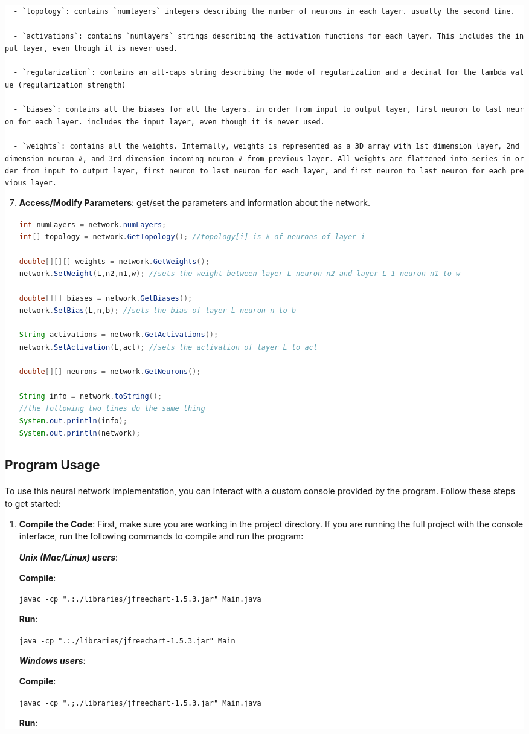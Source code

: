 	  - `topology`: contains `numlayers` integers describing the number of neurons in each layer. usually the second line.

	  - `activations`: contains `numlayers` strings describing the activation functions for each layer. This includes the input layer, even though it is never used.

	  - `regularization`: contains an all-caps string describing the mode of regularization and a decimal for the lambda value (regularization strength)

	  - `biases`: contains all the biases for all the layers. in order from input to output layer, first neuron to last neuron for each layer. includes the input layer, even though it is never used.

	  - `weights`: contains all the weights. Internally, weights is represented as a 3D array with 1st dimension layer, 2nd dimension neuron #, and 3rd dimension incoming neuron # from previous layer. All weights are flattened into series in order from input to output layer, first neuron to last neuron for each layer, and first neuron to last neuron for each previous layer.

7. **Access/Modify Parameters**: get/set the parameters and information about the network.

	```java
	int numLayers = network.numLayers;
	int[] topology = network.GetTopology(); //topology[i] is # of neurons of layer i
		 
	double[][][] weights = network.GetWeights();
	network.SetWeight(L,n2,n1,w); //sets the weight between layer L neuron n2 and layer L-1 neuron n1 to w

	double[][] biases = network.GetBiases();
	network.SetBias(L,n,b); //sets the bias of layer L neuron n to b

	String activations = network.GetActivations();
	network.SetActivation(L,act); //sets the activation of layer L to act

	double[][] neurons = network.GetNeurons();
	
	String info = network.toString();
	//the following two lines do the same thing
	System.out.println(info);
	System.out.println(network);
	```

## Program Usage

To use this neural network implementation, you can interact with a custom console provided by the program. Follow these steps to get started:

1. **Compile the Code**: First, make sure you are working in the project directory. If you are running the full project with the console interface, run the following commands to compile and run the program:

	***Unix (Mac/Linux) users***:

	__Compile__:

   ```shell
   javac -cp ".:./libraries/jfreechart-1.5.3.jar" Main.java
	```
	__Run__:
	```shell
	java -cp ".:./libraries/jfreechart-1.5.3.jar" Main
	```

	***Windows users***:

	__Compile__:

   ```shell
   javac -cp ".;./libraries/jfreechart-1.5.3.jar" Main.java
	```
	__Run__:
   ```